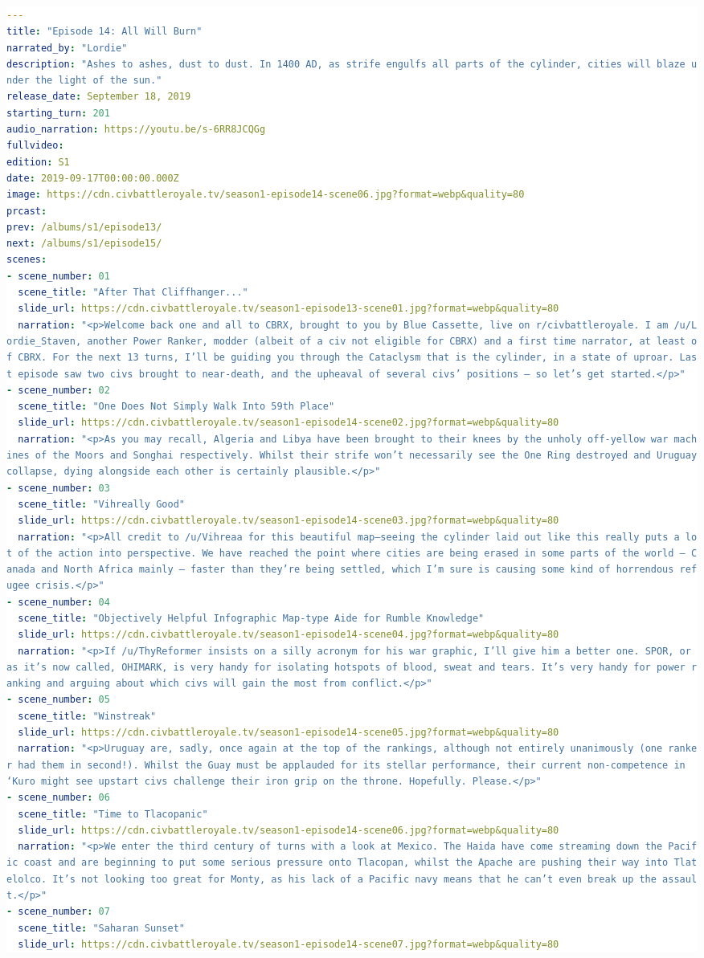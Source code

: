 ```yaml
---
title: "Episode 14: All Will Burn"
narrated_by: "Lordie"
description: "Ashes to ashes, dust to dust. In 1400 AD, as strife engulfs all parts of the cylinder, cities will blaze under the light of the sun."
release_date: September 18, 2019
starting_turn: 201
audio_narration: https://youtu.be/s-6RR8JCQGg
fullvideo:
edition: S1
date: 2019-09-17T00:00:00.000Z
image: https://cdn.civbattleroyale.tv/season1-episode14-scene06.jpg?format=webp&quality=80
prcast:
prev: /albums/s1/episode13/
next: /albums/s1/episode15/
scenes:
- scene_number: 01
  scene_title: "After That Cliffhanger..."
  slide_url: https://cdn.civbattleroyale.tv/season1-episode13-scene01.jpg?format=webp&quality=80
  narration: "<p>Welcome back one and all to CBRX, brought to you by Blue Cassette, live on r/civbattleroyale. I am /u/Lordie_Staven, another Power Ranker, modder (albeit of a civ not eligible for CBRX) and a first time narrator, at least of CBRX. For the next 13 turns, I’ll be guiding you through the Cataclysm that is the cylinder, in a state of uproar. Last episode saw two civs brought to near-death, and the upheaval of several civs’ positions – so let’s get started.</p>"
- scene_number: 02
  scene_title: "One Does Not Simply Walk Into 59th Place"
  slide_url: https://cdn.civbattleroyale.tv/season1-episode14-scene02.jpg?format=webp&quality=80
  narration: "<p>As you may recall, Algeria and Libya have been brought to their knees by the unholy off-yellow war machines of the Moors and Songhai respectively. Whilst their strife won’t necessarily see the One Ring destroyed and Uruguay collapse, dying alongside each other is certainly plausible.</p>"
- scene_number: 03
  scene_title: "Vihreally Good"
  slide_url: https://cdn.civbattleroyale.tv/season1-episode14-scene03.jpg?format=webp&quality=80
  narration: "<p>All credit to /u/Vihreaa for this beautiful map–seeing the cylinder laid out like this really puts a lot of the action into perspective. We have reached the point where cities are being erased in some parts of the world – Canada and North Africa mainly – faster than they’re being settled, which I’m sure is causing some kind of horrendous refugee crisis.</p>"
- scene_number: 04
  scene_title: "Objectively Helpful Infographic Map-type Aide for Rumble Knowledge"
  slide_url: https://cdn.civbattleroyale.tv/season1-episode14-scene04.jpg?format=webp&quality=80
  narration: "<p>If /u/ThyReformer insists on a silly acronym for his war graphic, I’ll give him a better one. SPOR, or as it’s now called, OHIMARK, is very handy for isolating hotspots of blood, sweat and tears. It’s very handy for power ranking and arguing about which civs will gain the most from conflict.</p>"
- scene_number: 05
  scene_title: "Winstreak"
  slide_url: https://cdn.civbattleroyale.tv/season1-episode14-scene05.jpg?format=webp&quality=80
  narration: "<p>Uruguay are, sadly, once again at the top of the rankings, although not entirely unanimously (one ranker had them in second!). Whilst the Guay must be applauded for its stellar performance, their current non-competence in ‘Kuro might see upstart civs challenge their iron grip on the throne. Hopefully. Please.</p>"
- scene_number: 06
  scene_title: "Time to Tlacopanic"
  slide_url: https://cdn.civbattleroyale.tv/season1-episode14-scene06.jpg?format=webp&quality=80
  narration: "<p>We enter the third century of turns with a look at Mexico. The Haida have come streaming down the Pacific coast and are beginning to put some serious pressure onto Tlacopan, whilst the Apache are pushing their way into Tlatelolco. It’s not looking too great for Monty, as his lack of a Pacific navy means that he can’t even break up the assault.</p>"
- scene_number: 07
  scene_title: "Saharan Sunset"
  slide_url: https://cdn.civbattleroyale.tv/season1-episode14-scene07.jpg?format=webp&quality=80
```